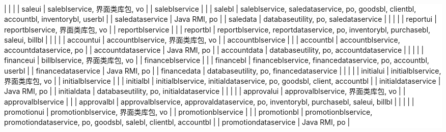 |                           |                                          |
| saleui                    | saleblservice, 界面类库包, vo                 |
| saleblservice             |                                          |
| salebl                    | saleblservice, saledataservice, po, goodsbl, clientbl, accountbl, inventorybl, userbl |
| saledataservice           | Java RMI, po                             |
| saledata                  | databaseutility, po, saledataservice     |
|                           |                                          |
| reportui                  | reportblservice, 界面类库包, vo               |
| reportblservice           |                                          |
| reportbl                  | reportblservice, reportdataservice, po, inventorybl, purchasebl, saleui, billbl |
|                           |                                          |
| accountui                 | accountblservice, 界面类库包, vo              |
| accountblservice          |                                          |
| accountbl                 | accountblservice, accountdataservice, po |
| accountdataservice        | Java RMI, po                             |
| accountdata               | databaseutility, po, accountdataservice  |
|                           |                                          |
| financeui                 | billblservice, 界面类库包, vo                 |
| financeblservice          |                                          |
| financebl                 | financeblservice, financedataservice, po, accountbl, userbl |
| financedataservice        | Java RMI, po                             |
| financedata               | databaseutility, po, financedataservice  |
|                           |                                          |
| initialui                 | initialblservice, 界面类库包, vo              |
| initialblservice          |                                          |
| initialbl                 | initialblservice, initialdataservice, po, goodsbl, client, accountbl |
| initialdataservice        | Java RMI, po                             |
| initialdata               | databaseutility, po, initialdataservice  |
|                           |                                          |
| approvalui                | approvalblservice, 界面类库包, vo             |
| approvalblservice         |                                          |
| approvalbl                | approvalblservice, approvaldataservice, po, inventorybl, purchasebl, saleui, billbl |
|                           |                                          |
| promotionui               | promotionblservice, 界面类库包, vo            |
| promotionblservice        |                                          |
| promotionbl               | promotionblservice, promotiondataservice, po, goodsbl, salebl, clientbl, accountbl |
| promotiondataservice      | Java RMI, po                             |